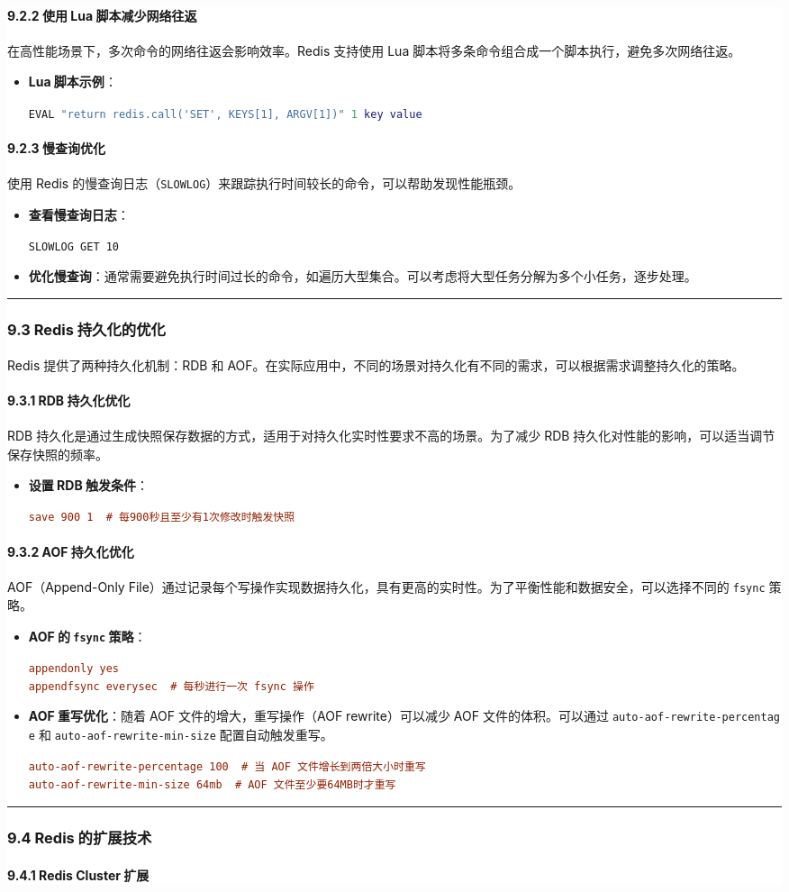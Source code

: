 #### 9.2.2 使用 Lua 脚本减少网络往返

在高性能场景下，多次命令的网络往返会影响效率。Redis 支持使用 Lua 脚本将多条命令组合成一个脚本执行，避免多次网络往返。

- **Lua 脚本示例**：
  ```lua
  EVAL "return redis.call('SET', KEYS[1], ARGV[1])" 1 key value
  ```

#### 9.2.3 慢查询优化

使用 Redis 的慢查询日志（`SLOWLOG`）来跟踪执行时间较长的命令，可以帮助发现性能瓶颈。

- **查看慢查询日志**：
  ```bash
  SLOWLOG GET 10
  ```

- **优化慢查询**：通常需要避免执行时间过长的命令，如遍历大型集合。可以考虑将大型任务分解为多个小任务，逐步处理。

---

### 9.3 Redis 持久化的优化

Redis 提供了两种持久化机制：RDB 和 AOF。在实际应用中，不同的场景对持久化有不同的需求，可以根据需求调整持久化的策略。

#### 9.3.1 RDB 持久化优化

RDB 持久化是通过生成快照保存数据的方式，适用于对持久化实时性要求不高的场景。为了减少 RDB 持久化对性能的影响，可以适当调节保存快照的频率。

- **设置 RDB 触发条件**：
  ```ini
  save 900 1  # 每900秒且至少有1次修改时触发快照
  ```

#### 9.3.2 AOF 持久化优化

AOF（Append-Only File）通过记录每个写操作实现数据持久化，具有更高的实时性。为了平衡性能和数据安全，可以选择不同的 `fsync` 策略。

- **AOF 的 `fsync` 策略**：
  ```ini
  appendonly yes
  appendfsync everysec  # 每秒进行一次 fsync 操作
  ```

- **AOF 重写优化**：随着 AOF 文件的增大，重写操作（AOF rewrite）可以减少 AOF 文件的体积。可以通过 `auto-aof-rewrite-percentage` 和 `auto-aof-rewrite-min-size` 配置自动触发重写。
  ```ini
  auto-aof-rewrite-percentage 100  # 当 AOF 文件增长到两倍大小时重写
  auto-aof-rewrite-min-size 64mb  # AOF 文件至少要64MB时才重写
  ```

---

### 9.4 Redis 的扩展技术

#### 9.4.1 Redis Cluster 扩展
